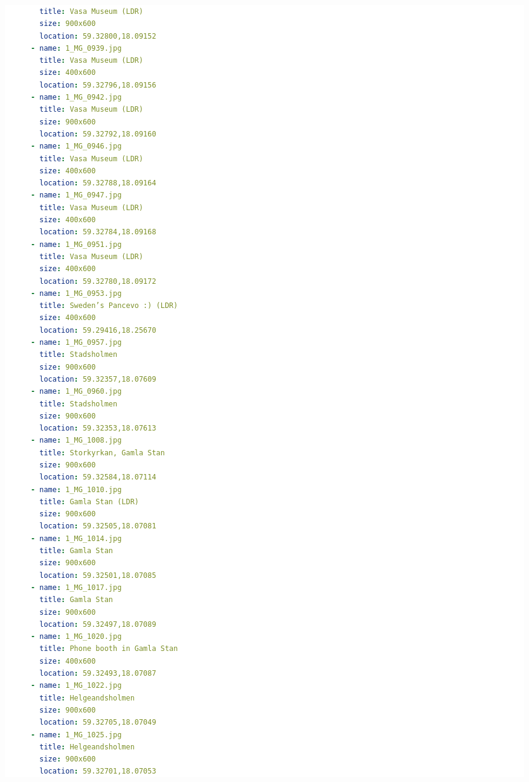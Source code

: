 ```yaml
        title: Vasa Museum (LDR)
        size: 900x600
        location: 59.32800,18.09152
      - name: 1_MG_0939.jpg
        title: Vasa Museum (LDR)
        size: 400x600
        location: 59.32796,18.09156
      - name: 1_MG_0942.jpg
        title: Vasa Museum (LDR)
        size: 900x600
        location: 59.32792,18.09160
      - name: 1_MG_0946.jpg
        title: Vasa Museum (LDR)
        size: 400x600
        location: 59.32788,18.09164
      - name: 1_MG_0947.jpg
        title: Vasa Museum (LDR)
        size: 400x600
        location: 59.32784,18.09168
      - name: 1_MG_0951.jpg
        title: Vasa Museum (LDR)
        size: 400x600
        location: 59.32780,18.09172
      - name: 1_MG_0953.jpg
        title: Sweden’s Pancevo :) (LDR)
        size: 400x600
        location: 59.29416,18.25670
      - name: 1_MG_0957.jpg
        title: Stadsholmen
        size: 900x600
        location: 59.32357,18.07609
      - name: 1_MG_0960.jpg
        title: Stadsholmen
        size: 900x600
        location: 59.32353,18.07613
      - name: 1_MG_1008.jpg
        title: Storkyrkan, Gamla Stan
        size: 900x600
        location: 59.32584,18.07114
      - name: 1_MG_1010.jpg
        title: Gamla Stan (LDR)
        size: 900x600
        location: 59.32505,18.07081
      - name: 1_MG_1014.jpg
        title: Gamla Stan
        size: 900x600
        location: 59.32501,18.07085
      - name: 1_MG_1017.jpg
        title: Gamla Stan
        size: 900x600
        location: 59.32497,18.07089
      - name: 1_MG_1020.jpg
        title: Phone booth in Gamla Stan
        size: 400x600
        location: 59.32493,18.07087
      - name: 1_MG_1022.jpg
        title: Helgeandsholmen
        size: 900x600
        location: 59.32705,18.07049
      - name: 1_MG_1025.jpg
        title: Helgeandsholmen
        size: 900x600
        location: 59.32701,18.07053
```